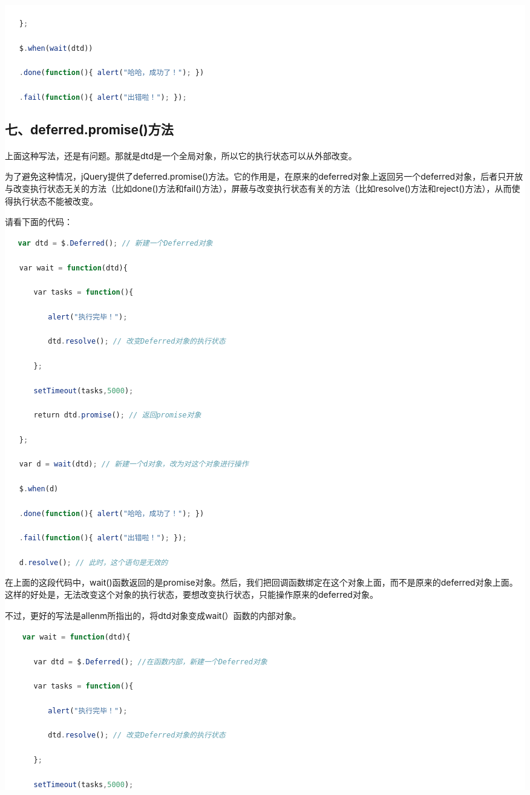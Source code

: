 ```js

　　};

　　$.when(wait(dtd))

　　.done(function(){ alert("哈哈，成功了！"); })

　　.fail(function(){ alert("出错啦！"); });
```

## 七、deferred.promise()方法
上面这种写法，还是有问题。那就是dtd是一个全局对象，所以它的执行状态可以从外部改变。

为了避免这种情况，jQuery提供了deferred.promise()方法。它的作用是，在原来的deferred对象上返回另一个deferred对象，后者只开放与改变执行状态无关的方法（比如done()方法和fail()方法），屏蔽与改变执行状态有关的方法（比如resolve()方法和reject()方法），从而使得执行状态不能被改变。

请看下面的代码：
```js
   var dtd = $.Deferred(); // 新建一个Deferred对象

　　var wait = function(dtd){

　　　　var tasks = function(){

　　　　　　alert("执行完毕！");

　　　　　　dtd.resolve(); // 改变Deferred对象的执行状态

　　　　};

　　　　setTimeout(tasks,5000);

　　　　return dtd.promise(); // 返回promise对象

　　};

　　var d = wait(dtd); // 新建一个d对象，改为对这个对象进行操作

　　$.when(d)

　　.done(function(){ alert("哈哈，成功了！"); })

　　.fail(function(){ alert("出错啦！"); });

　　d.resolve(); // 此时，这个语句是无效的
```

在上面的这段代码中，wait()函数返回的是promise对象。然后，我们把回调函数绑定在这个对象上面，而不是原来的deferred对象上面。这样的好处是，无法改变这个对象的执行状态，要想改变执行状态，只能操作原来的deferred对象。

不过，更好的写法是allenm所指出的，将dtd对象变成wait(）函数的内部对象。
```js
    var wait = function(dtd){

　　　　var dtd = $.Deferred(); //在函数内部，新建一个Deferred对象

　　　　var tasks = function(){

　　　　　　alert("执行完毕！");

　　　　　　dtd.resolve(); // 改变Deferred对象的执行状态

　　　　};

　　　　setTimeout(tasks,5000);
```